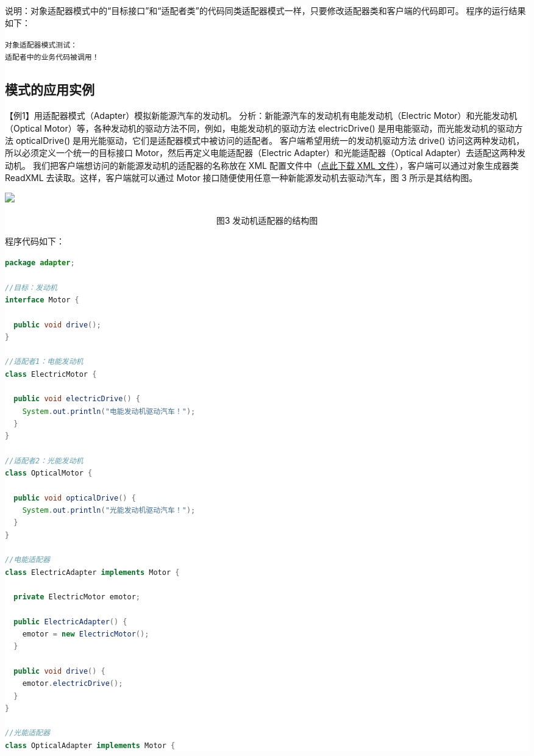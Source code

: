 说明：对象适配器模式中的“目标接口”和“适配者类”的代码同类适配器模式一样，只要修改适配器类和客户端的代码即可。
程序的运行结果如下：

```text
对象适配器模式测试：
适配者中的业务代码被调用！
```

## 模式的应用实例

【例1】用适配器模式（Adapter）模拟新能源汽车的发动机。
分析：新能源汽车的发动机有电能发动机（Electric Motor）和光能发动机（Optical Motor）等，各种发动机的驱动方法不同，例如，电能发动机的驱动方法 electricDrive() 是用电能驱动，而光能发动机的驱动方法 opticalDrive() 是用光能驱动，它们是适配器模式中被访问的适配者。
客户端希望用统一的发动机驱动方法 drive() 访问这两种发动机，所以必须定义一个统一的目标接口 Motor，然后再定义电能适配器（Electric Adapter）和光能适配器（Optical Adapter）去适配这两种发动机。
我们把客户端想访问的新能源发动机的适配器的名称放在 XML 配置文件中（[点此下载 XML 文件](http://c.biancheng.net/uploads/soft/181113/3-1Q115110A5.zip)），客户端可以通过对象生成器类 ReadXML 去读取。这样，客户端就可以通过 Motor 接口随便使用任意一种新能源发动机去驱动汽车，图 3 所示是其结构图。

![](https://cdn.nlark.com/yuque/0/2020/gif/86832/1582198935134-a30f206b-2339-48b1-b0cf-1fe8b88ce74d.gif)
<center>图3 发动机适配器的结构图</center>

程序代码如下：

```java
package adapter;

//目标：发动机
interface Motor {

  public void drive();
}

//适配者1：电能发动机
class ElectricMotor {

  public void electricDrive() {
    System.out.println("电能发动机驱动汽车！");
  }
}

//适配者2：光能发动机
class OpticalMotor {

  public void opticalDrive() {
    System.out.println("光能发动机驱动汽车！");
  }
}

//电能适配器
class ElectricAdapter implements Motor {

  private ElectricMotor emotor;

  public ElectricAdapter() {
    emotor = new ElectricMotor();
  }

  public void drive() {
    emotor.electricDrive();
  }
}

//光能适配器
class OpticalAdapter implements Motor {

```
